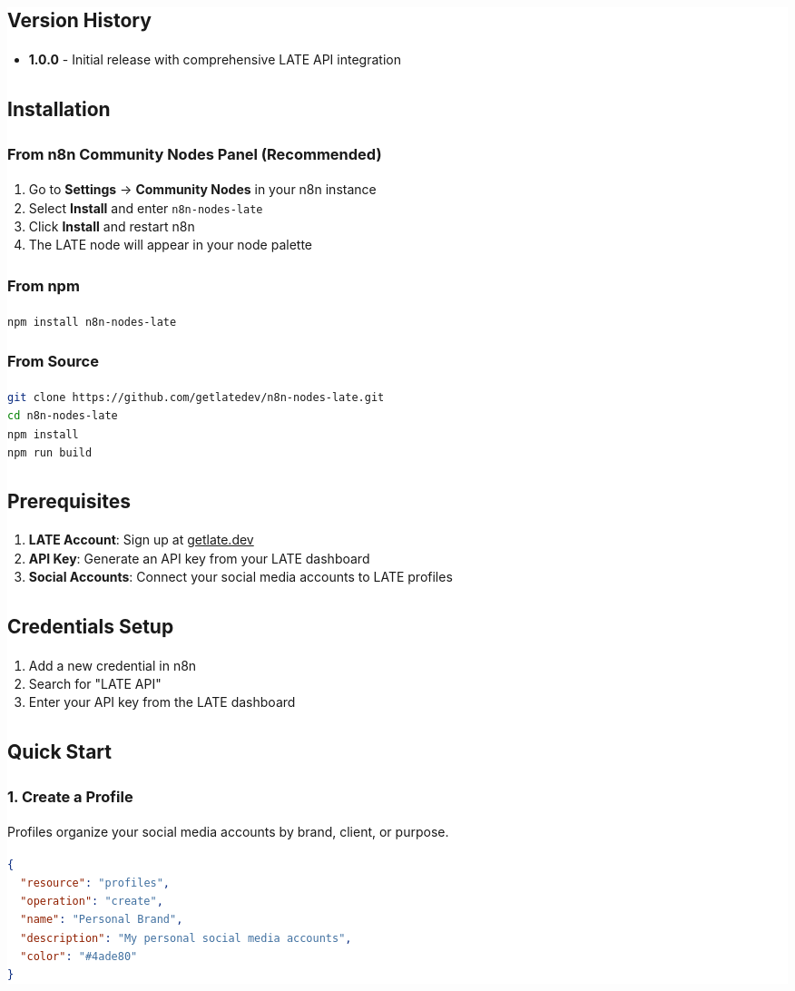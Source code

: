 ## Version History

- **1.0.0** - Initial release with comprehensive LATE API integration

## Installation

### From n8n Community Nodes Panel (Recommended)

1. Go to **Settings** → **Community Nodes** in your n8n instance
2. Select **Install** and enter `n8n-nodes-late`
3. Click **Install** and restart n8n
4. The LATE node will appear in your node palette

### From npm

```bash
npm install n8n-nodes-late
```

### From Source

```bash
git clone https://github.com/getlatedev/n8n-nodes-late.git
cd n8n-nodes-late
npm install
npm run build
```

## Prerequisites

1. **LATE Account**: Sign up at [getlate.dev](https://getlate.dev)
2. **API Key**: Generate an API key from your LATE dashboard
3. **Social Accounts**: Connect your social media accounts to LATE profiles

## Credentials Setup

1. Add a new credential in n8n
2. Search for "LATE API"
3. Enter your API key from the LATE dashboard

## Quick Start

### 1. Create a Profile

Profiles organize your social media accounts by brand, client, or purpose.

```json
{
  "resource": "profiles",
  "operation": "create",
  "name": "Personal Brand",
  "description": "My personal social media accounts",
  "color": "#4ade80"
}
```
